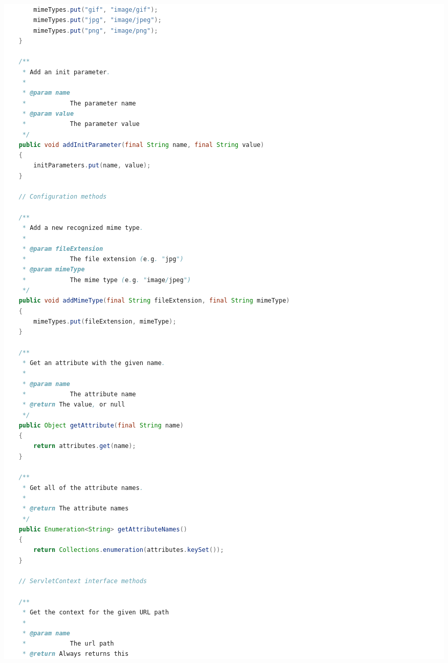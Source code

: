 ```java
		mimeTypes.put("gif", "image/gif");
		mimeTypes.put("jpg", "image/jpeg");
		mimeTypes.put("png", "image/png");
	}

	/**
	 * Add an init parameter.
	 * 
	 * @param name
	 *            The parameter name
	 * @param value
	 *            The parameter value
	 */
	public void addInitParameter(final String name, final String value)
	{
		initParameters.put(name, value);
	}

	// Configuration methods

	/**
	 * Add a new recognized mime type.
	 * 
	 * @param fileExtension
	 *            The file extension (e.g. "jpg")
	 * @param mimeType
	 *            The mime type (e.g. "image/jpeg")
	 */
	public void addMimeType(final String fileExtension, final String mimeType)
	{
		mimeTypes.put(fileExtension, mimeType);
	}

	/**
	 * Get an attribute with the given name.
	 * 
	 * @param name
	 *            The attribute name
	 * @return The value, or null
	 */
	public Object getAttribute(final String name)
	{
		return attributes.get(name);
	}

	/**
	 * Get all of the attribute names.
	 * 
	 * @return The attribute names
	 */
	public Enumeration<String> getAttributeNames()
	{
		return Collections.enumeration(attributes.keySet());
	}

	// ServletContext interface methods

	/**
	 * Get the context for the given URL path
	 * 
	 * @param name
	 *            The url path
	 * @return Always returns this
```